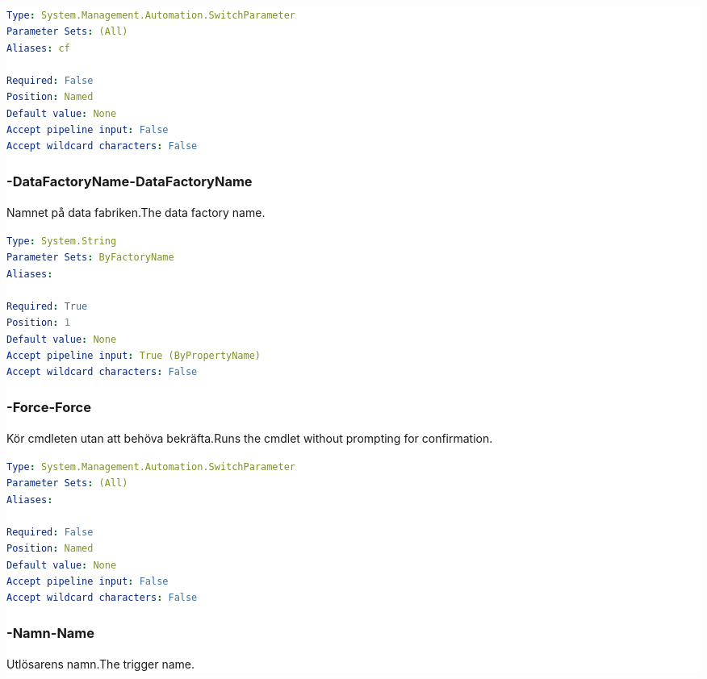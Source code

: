 ```yaml
Type: System.Management.Automation.SwitchParameter
Parameter Sets: (All)
Aliases: cf

Required: False
Position: Named
Default value: None
Accept pipeline input: False
Accept wildcard characters: False
```

### <span data-ttu-id="1db3b-117">-DataFactoryName</span><span class="sxs-lookup"><span data-stu-id="1db3b-117">-DataFactoryName</span></span>
<span data-ttu-id="1db3b-118">Namnet på data fabriken.</span><span class="sxs-lookup"><span data-stu-id="1db3b-118">The data factory name.</span></span>

```yaml
Type: System.String
Parameter Sets: ByFactoryName
Aliases: 

Required: True
Position: 1
Default value: None
Accept pipeline input: True (ByPropertyName)
Accept wildcard characters: False
```

### <span data-ttu-id="1db3b-119">-Force</span><span class="sxs-lookup"><span data-stu-id="1db3b-119">-Force</span></span>
<span data-ttu-id="1db3b-120">Kör cmdleten utan att behöva bekräfta.</span><span class="sxs-lookup"><span data-stu-id="1db3b-120">Runs the cmdlet without prompting for confirmation.</span></span>

```yaml
Type: System.Management.Automation.SwitchParameter
Parameter Sets: (All)
Aliases: 

Required: False
Position: Named
Default value: None
Accept pipeline input: False
Accept wildcard characters: False
```

### <span data-ttu-id="1db3b-121">-Namn</span><span class="sxs-lookup"><span data-stu-id="1db3b-121">-Name</span></span>
<span data-ttu-id="1db3b-122">Utlösarens namn.</span><span class="sxs-lookup"><span data-stu-id="1db3b-122">The trigger name.</span></span>
